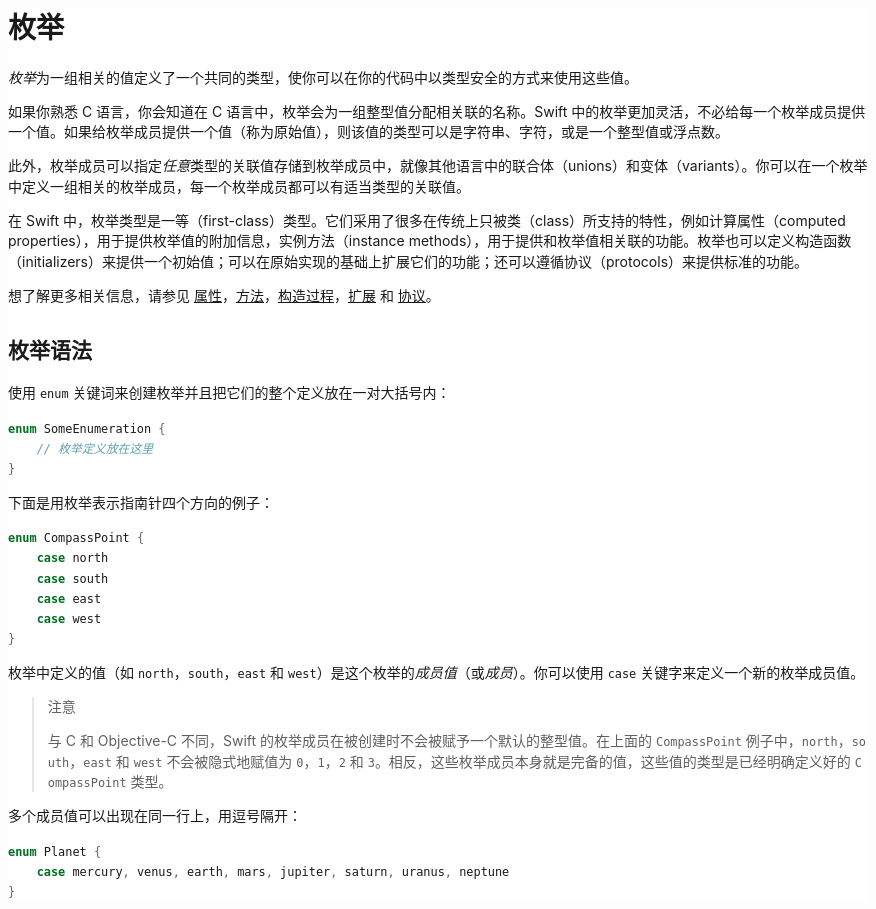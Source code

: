 # 枚举

*枚举*为一组相关的值定义了一个共同的类型，使你可以在你的代码中以类型安全的方式来使用这些值。

如果你熟悉 C 语言，你会知道在 C 语言中，枚举会为一组整型值分配相关联的名称。Swift 中的枚举更加灵活，不必给每一个枚举成员提供一个值。如果给枚举成员提供一个值（称为原始值），则该值的类型可以是字符串、字符，或是一个整型值或浮点数。

此外，枚举成员可以指定*任意*类型的关联值存储到枚举成员中，就像其他语言中的联合体（unions）和变体（variants）。你可以在一个枚举中定义一组相关的枚举成员，每一个枚举成员都可以有适当类型的关联值。

在 Swift 中，枚举类型是一等（first-class）类型。它们采用了很多在传统上只被类（class）所支持的特性，例如计算属性（computed properties），用于提供枚举值的附加信息，实例方法（instance methods），用于提供和枚举值相关联的功能。枚举也可以定义构造函数（initializers）来提供一个初始值；可以在原始实现的基础上扩展它们的功能；还可以遵循协议（protocols）来提供标准的功能。

想了解更多相关信息，请参见 [属性](https://www.runoob.com/manual/gitbook/swift5/source/_book/chapter2/10_Properties.html)，[方法](https://www.runoob.com/manual/gitbook/swift5/source/_book/chapter2/11_Methods.html)，[构造过程](https://www.runoob.com/manual/gitbook/swift5/source/_book/chapter2/14_Initialization.html)，[扩展](https://www.runoob.com/manual/gitbook/swift5/source/_book/chapter2/20_Extensions.html) 和 [协议](https://www.runoob.com/manual/gitbook/swift5/source/_book/chapter2/21_Protocols.html)。

## 枚举语法 

使用 `enum` 关键词来创建枚举并且把它们的整个定义放在一对大括号内：

```swift
enum SomeEnumeration {
    // 枚举定义放在这里
}
```

下面是用枚举表示指南针四个方向的例子：

```swift
enum CompassPoint {
    case north
    case south
    case east
    case west
}
```

枚举中定义的值（如 `north`，`south`，`east` 和 `west`）是这个枚举的*成员值*（或*成员*）。你可以使用 `case` 关键字来定义一个新的枚举成员值。

> 注意
>
> 与 C 和 Objective-C 不同，Swift 的枚举成员在被创建时不会被赋予一个默认的整型值。在上面的 `CompassPoint` 例子中，`north`，`south`，`east` 和 `west` 不会被隐式地赋值为 `0`，`1`，`2` 和 `3`。相反，这些枚举成员本身就是完备的值，这些值的类型是已经明确定义好的 `CompassPoint` 类型。

多个成员值可以出现在同一行上，用逗号隔开：

```swift
enum Planet {
    case mercury, venus, earth, mars, jupiter, saturn, uranus, neptune
}
```
